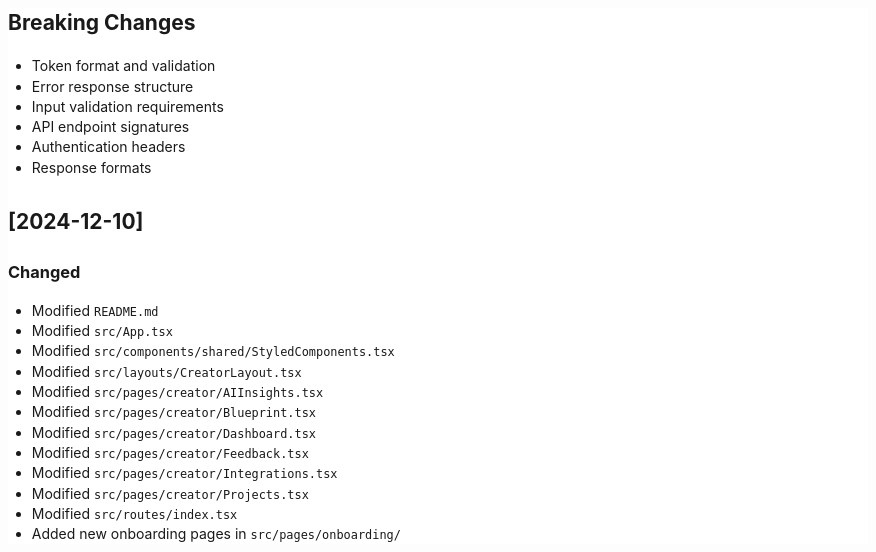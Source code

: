 ## Breaking Changes
- Token format and validation
- Error response structure
- Input validation requirements
- API endpoint signatures
- Authentication headers
- Response formats

## [2024-12-10]

### Changed
- Modified `README.md`
- Modified `src/App.tsx`
- Modified `src/components/shared/StyledComponents.tsx`
- Modified `src/layouts/CreatorLayout.tsx`
- Modified `src/pages/creator/AIInsights.tsx`
- Modified `src/pages/creator/Blueprint.tsx`
- Modified `src/pages/creator/Dashboard.tsx`
- Modified `src/pages/creator/Feedback.tsx`
- Modified `src/pages/creator/Integrations.tsx`
- Modified `src/pages/creator/Projects.tsx`
- Modified `src/routes/index.tsx`
- Added new onboarding pages in `src/pages/onboarding/`
